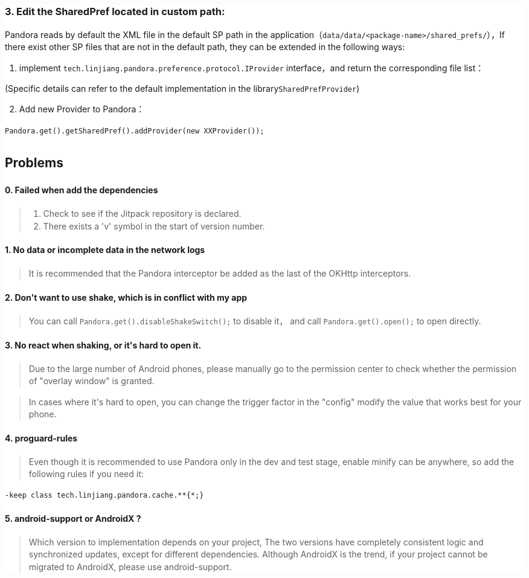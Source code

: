 
### 3. Edit the SharedPref located in custom path:

Pandora reads by default the XML file in the default SP path in the application（`data/data/<package-name>/shared_prefs/`），If there exist other SP files that are not in the default path, they can be extended in the following ways:

1. implement `tech.linjiang.pandora.preference.protocol.IProvider` interface，and return the corresponding file list：

(Specific details can refer to the default implementation in the library`SharedPrefProvider`)

2. Add new Provider to Pandora：
```
Pandora.get().getSharedPref().addProvider(new XXProvider());
```

## Problems

#### 0. Failed when add the dependencies

> 1. Check to see if the Jitpack repository is declared.
> 2. There exists a 'v' symbol in the start of version number.

#### 1. No data or incomplete data in the network logs

> It is recommended that the Pandora interceptor be added as the last of the OKHttp interceptors.

#### 2. Don't want to use shake, which is in conflict with my app

> You can call `Pandora.get().disableShakeSwitch();` to disable it，
and call `Pandora.get().open();` to open directly.

#### 3. No react when shaking, or it's hard to open it.

> Due to the large number of Android phones, please manually go to the permission center to check whether the permission of "overlay window" is granted.

> In cases where it's hard to open, you can change the trigger factor in the "config" modify the value that works best for your phone.

#### 4. proguard-rules

> Even though it is recommended to use Pandora only in the dev and test stage, enable minify can be anywhere, so add the following rules if you need it:

```
-keep class tech.linjiang.pandora.cache.**{*;}
```

#### 5. android-support or AndroidX ?
> Which version to implementation depends on your project, The two versions have completely consistent logic and synchronized updates, except for different dependencies.
> Although AndroidX is the trend, if your project cannot be migrated to AndroidX, please use android-support.
